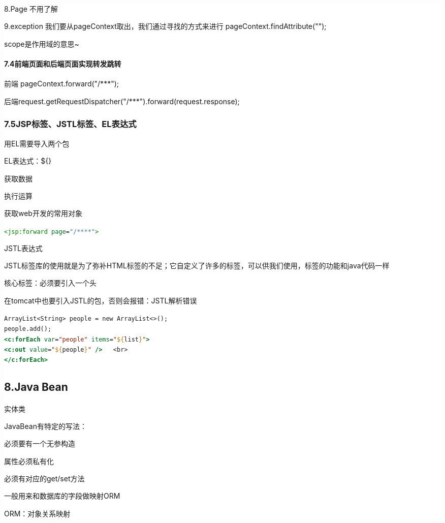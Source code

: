 8.Page  不用了解

9.exception
我们要从pageContext取出，我们通过寻找的方式来进行  pageContext.findAttribute("");

scope是作用域的意思~

#### 7.4前端页面和后端页面实现转发跳转

前端 pageContext.forward("/***");

后端request.getRequestDispatcher("/***").forward(request.response);

### 7.5JSP标签、JSTL标签、EL表达式

用EL需要导入两个包

EL表达式：${}

获取数据

执行运算

获取web开发的常用对象

```jsp
<jsp:forward page="/****">
```

JSTL表达式

JSTL标签库的使用就是为了弥补HTML标签的不足；它自定义了许多的标签，可以供我们使用，标签的功能和java代码一样

核心标签：必须要引入一个头

在tomcat中也要引入JSTL的包，否则会报错：JSTL解析错误

```jsp
ArrayList<String> people = new ArrayList<>();
people.add();
<c:forEach var="people" items="${list}">
<c:out value="${people}" />   <br>
</c:forEach>
```

## 8.Java Bean

实体类

JavaBean有特定的写法：

必须要有一个无参构造

属性必须私有化

必须有对应的get/set方法

一般用来和数据库的字段做映射ORM

ORM：对象关系映射
